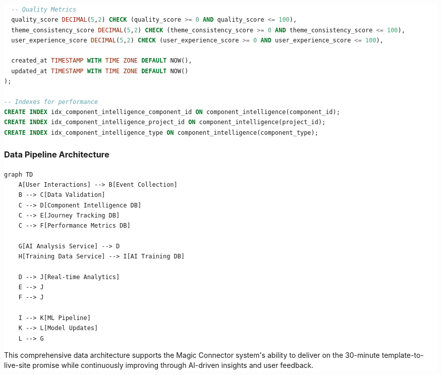 ```sql
  -- Quality Metrics
  quality_score DECIMAL(5,2) CHECK (quality_score >= 0 AND quality_score <= 100),
  theme_consistency_score DECIMAL(5,2) CHECK (theme_consistency_score >= 0 AND theme_consistency_score <= 100),
  user_experience_score DECIMAL(5,2) CHECK (user_experience_score >= 0 AND user_experience_score <= 100),
  
  created_at TIMESTAMP WITH TIME ZONE DEFAULT NOW(),
  updated_at TIMESTAMP WITH TIME ZONE DEFAULT NOW()
);

-- Indexes for performance
CREATE INDEX idx_component_intelligence_component_id ON component_intelligence(component_id);
CREATE INDEX idx_component_intelligence_project_id ON component_intelligence(project_id);
CREATE INDEX idx_component_intelligence_type ON component_intelligence(component_type);
```

### Data Pipeline Architecture

```mermaid
graph TD
    A[User Interactions] --> B[Event Collection]
    B --> C[Data Validation]
    C --> D[Component Intelligence DB]
    C --> E[Journey Tracking DB]
    C --> F[Performance Metrics DB]
    
    G[AI Analysis Service] --> D
    H[Training Data Service] --> I[AI Training DB]
    
    D --> J[Real-time Analytics]
    E --> J
    F --> J
    
    I --> K[ML Pipeline]
    K --> L[Model Updates]
    L --> G
```

This comprehensive data architecture supports the Magic Connector system's ability to deliver on the 30-minute template-to-live-site promise while continuously improving through AI-driven insights and user feedback.